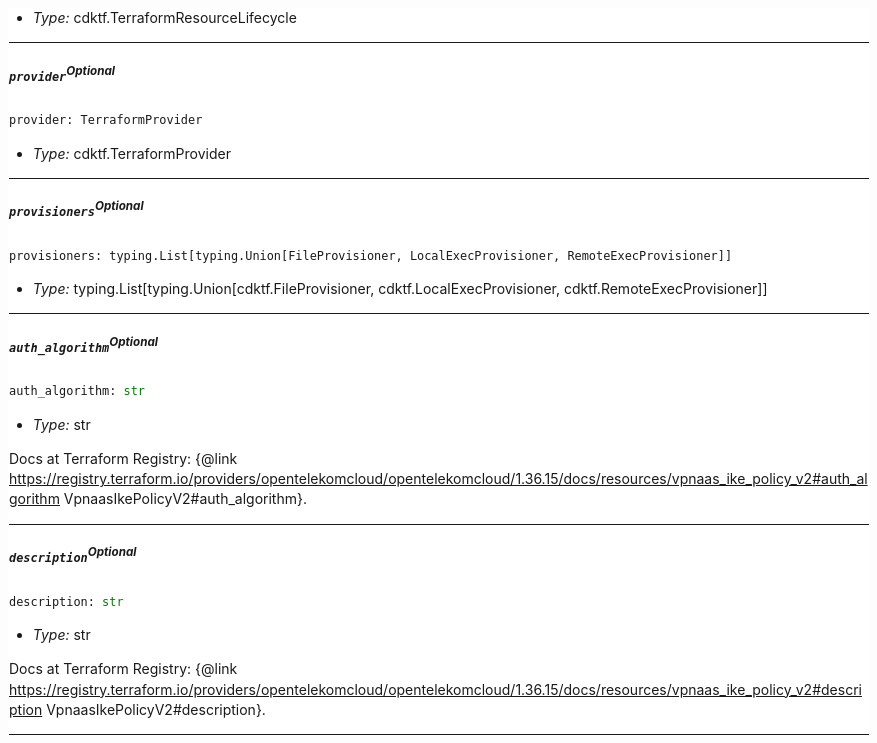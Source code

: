 - *Type:* cdktf.TerraformResourceLifecycle

---

##### `provider`<sup>Optional</sup> <a name="provider" id="@cdktf/provider-opentelekomcloud.vpnaasIkePolicyV2.VpnaasIkePolicyV2Config.property.provider"></a>

```python
provider: TerraformProvider
```

- *Type:* cdktf.TerraformProvider

---

##### `provisioners`<sup>Optional</sup> <a name="provisioners" id="@cdktf/provider-opentelekomcloud.vpnaasIkePolicyV2.VpnaasIkePolicyV2Config.property.provisioners"></a>

```python
provisioners: typing.List[typing.Union[FileProvisioner, LocalExecProvisioner, RemoteExecProvisioner]]
```

- *Type:* typing.List[typing.Union[cdktf.FileProvisioner, cdktf.LocalExecProvisioner, cdktf.RemoteExecProvisioner]]

---

##### `auth_algorithm`<sup>Optional</sup> <a name="auth_algorithm" id="@cdktf/provider-opentelekomcloud.vpnaasIkePolicyV2.VpnaasIkePolicyV2Config.property.authAlgorithm"></a>

```python
auth_algorithm: str
```

- *Type:* str

Docs at Terraform Registry: {@link https://registry.terraform.io/providers/opentelekomcloud/opentelekomcloud/1.36.15/docs/resources/vpnaas_ike_policy_v2#auth_algorithm VpnaasIkePolicyV2#auth_algorithm}.

---

##### `description`<sup>Optional</sup> <a name="description" id="@cdktf/provider-opentelekomcloud.vpnaasIkePolicyV2.VpnaasIkePolicyV2Config.property.description"></a>

```python
description: str
```

- *Type:* str

Docs at Terraform Registry: {@link https://registry.terraform.io/providers/opentelekomcloud/opentelekomcloud/1.36.15/docs/resources/vpnaas_ike_policy_v2#description VpnaasIkePolicyV2#description}.

---